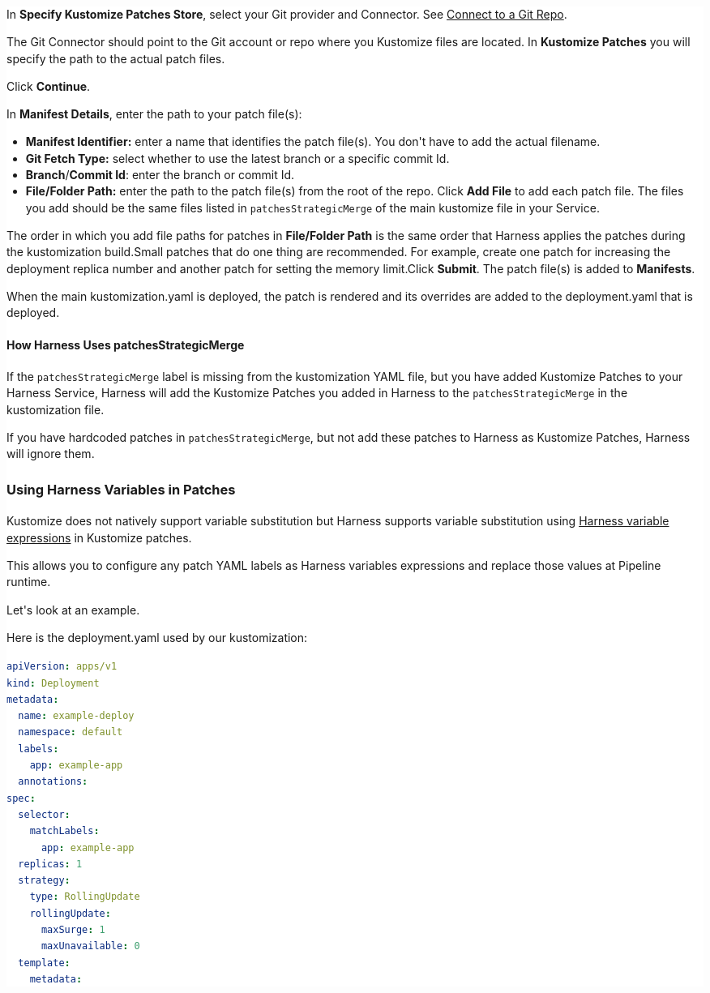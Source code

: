 In **Specify Kustomize Patches Store**, select your Git provider and Connector. See [Connect to a Git Repo](../../../platform/7_Connectors/connect-to-code-repo.md).

The Git Connector should point to the Git account or repo where you Kustomize files are located. In **Kustomize Patches** you will specify the path to the actual patch files.

Click **Continue**.

In **Manifest Details**, enter the path to your patch file(s):
  * **Manifest Identifier:** enter a name that identifies the patch file(s). You don't have to add the actual filename.
  * **Git Fetch Type:** select whether to use the latest branch or a specific commit Id.
  * **Branch**/**Commit Id**: enter the branch or commit Id.
  * **File/Folder Path:** enter the path to the patch file(s) from the root of the repo. Click **Add File** to add each patch file. The files you add should be the same files listed in `patchesStrategicMerge` of the main kustomize file in your Service.

The order in which you add file paths for patches in **File/Folder Path** is the same order that Harness applies the patches during the kustomization build.Small patches that do one thing are recommended. For example, create one patch for increasing the deployment replica number and another patch for setting the memory limit.Click **Submit**. The patch file(s) is added to **Manifests**.

When the main kustomization.yaml is deployed, the patch is rendered and its overrides are added to the deployment.yaml that is deployed.

#### How Harness Uses patchesStrategicMerge

If the `patchesStrategicMerge` label is missing from the kustomization YAML file, but you have added Kustomize Patches to your Harness Service, Harness will add the Kustomize Patches you added in Harness to the `patchesStrategicMerge` in the kustomization file.

If you have hardcoded patches in `patchesStrategicMerge`, but not add these patches to Harness as Kustomize Patches, Harness will ignore them.

### Using Harness Variables in Patches

Kustomize does not natively support variable substitution but Harness supports variable substitution using [Harness variable expressions](../../../platform/12_Variables-and-Expressions/harness-variables.md) in Kustomize patches.

This allows you to configure any patch YAML labels as Harness variables expressions and replace those values at Pipeline runtime.

Let's look at an example.

Here is the deployment.yaml used by our kustomization:


```yaml
apiVersion: apps/v1  
kind: Deployment  
metadata:  
  name: example-deploy  
  namespace: default  
  labels:  
    app: example-app  
  annotations:  
spec:  
  selector:  
    matchLabels:  
      app: example-app  
  replicas: 1  
  strategy:  
    type: RollingUpdate  
    rollingUpdate:  
      maxSurge: 1  
      maxUnavailable: 0  
  template:  
    metadata:  
```